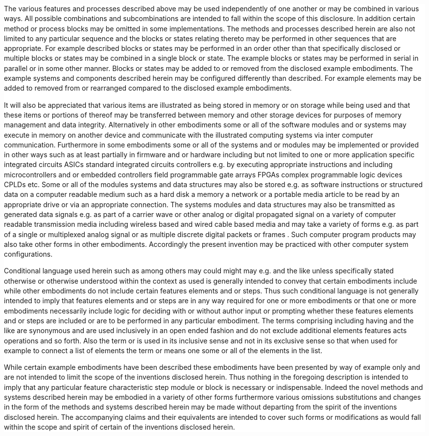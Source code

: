 The various features and processes described above may be used independently of one another or may be combined in various ways. All possible combinations and subcombinations are intended to fall within the scope of this disclosure. In addition certain method or process blocks may be omitted in some implementations. The methods and processes described herein are also not limited to any particular sequence and the blocks or states relating thereto may be performed in other sequences that are appropriate. For example described blocks or states may be performed in an order other than that specifically disclosed or multiple blocks or states may be combined in a single block or state. The example blocks or states may be performed in serial in parallel or in some other manner. Blocks or states may be added to or removed from the disclosed example embodiments. The example systems and components described herein may be configured differently than described. For example elements may be added to removed from or rearranged compared to the disclosed example embodiments.

It will also be appreciated that various items are illustrated as being stored in memory or on storage while being used and that these items or portions of thereof may be transferred between memory and other storage devices for purposes of memory management and data integrity. Alternatively in other embodiments some or all of the software modules and or systems may execute in memory on another device and communicate with the illustrated computing systems via inter computer communication. Furthermore in some embodiments some or all of the systems and or modules may be implemented or provided in other ways such as at least partially in firmware and or hardware including but not limited to one or more application specific integrated circuits ASICs standard integrated circuits controllers e.g. by executing appropriate instructions and including microcontrollers and or embedded controllers field programmable gate arrays FPGAs complex programmable logic devices CPLDs etc. Some or all of the modules systems and data structures may also be stored e.g. as software instructions or structured data on a computer readable medium such as a hard disk a memory a network or a portable media article to be read by an appropriate drive or via an appropriate connection. The systems modules and data structures may also be transmitted as generated data signals e.g. as part of a carrier wave or other analog or digital propagated signal on a variety of computer readable transmission media including wireless based and wired cable based media and may take a variety of forms e.g. as part of a single or multiplexed analog signal or as multiple discrete digital packets or frames . Such computer program products may also take other forms in other embodiments. Accordingly the present invention may be practiced with other computer system configurations.

Conditional language used herein such as among others may could might may e.g. and the like unless specifically stated otherwise or otherwise understood within the context as used is generally intended to convey that certain embodiments include while other embodiments do not include certain features elements and or steps. Thus such conditional language is not generally intended to imply that features elements and or steps are in any way required for one or more embodiments or that one or more embodiments necessarily include logic for deciding with or without author input or prompting whether these features elements and or steps are included or are to be performed in any particular embodiment. The terms comprising including having and the like are synonymous and are used inclusively in an open ended fashion and do not exclude additional elements features acts operations and so forth. Also the term or is used in its inclusive sense and not in its exclusive sense so that when used for example to connect a list of elements the term or means one some or all of the elements in the list.

While certain example embodiments have been described these embodiments have been presented by way of example only and are not intended to limit the scope of the inventions disclosed herein. Thus nothing in the foregoing description is intended to imply that any particular feature characteristic step module or block is necessary or indispensable. Indeed the novel methods and systems described herein may be embodied in a variety of other forms furthermore various omissions substitutions and changes in the form of the methods and systems described herein may be made without departing from the spirit of the inventions disclosed herein. The accompanying claims and their equivalents are intended to cover such forms or modifications as would fall within the scope and spirit of certain of the inventions disclosed herein.

